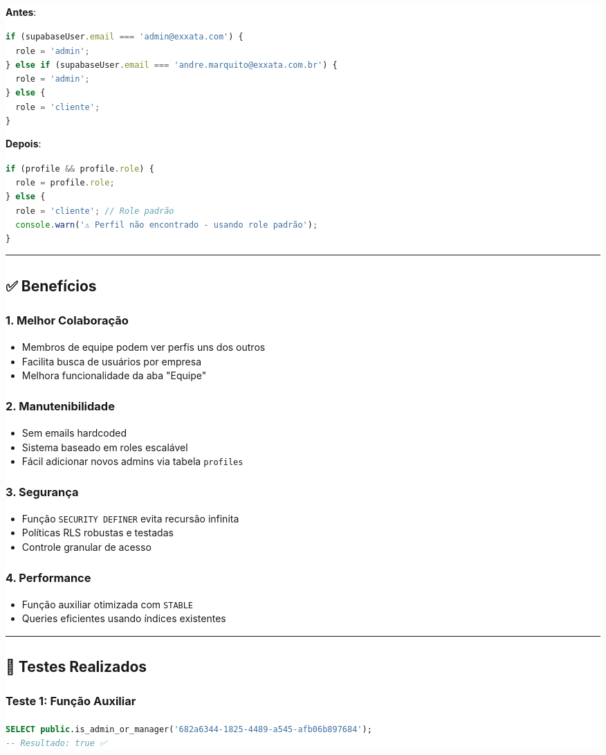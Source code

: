 **Antes**:
```javascript
if (supabaseUser.email === 'admin@exxata.com') {
  role = 'admin';
} else if (supabaseUser.email === 'andre.marquito@exxata.com.br') {
  role = 'admin';
} else {
  role = 'cliente';
}
```

**Depois**:
```javascript
if (profile && profile.role) {
  role = profile.role;
} else {
  role = 'cliente'; // Role padrão
  console.warn('⚠️ Perfil não encontrado - usando role padrão');
}
```

---

## ✅ Benefícios

### **1. Melhor Colaboração**
- Membros de equipe podem ver perfis uns dos outros
- Facilita busca de usuários por empresa
- Melhora funcionalidade da aba "Equipe"

### **2. Manutenibilidade**
- Sem emails hardcoded
- Sistema baseado em roles escalável
- Fácil adicionar novos admins via tabela `profiles`

### **3. Segurança**
- Função `SECURITY DEFINER` evita recursão infinita
- Políticas RLS robustas e testadas
- Controle granular de acesso

### **4. Performance**
- Função auxiliar otimizada com `STABLE`
- Queries eficientes usando índices existentes

---

## 🧪 Testes Realizados

### **Teste 1: Função Auxiliar**
```sql
SELECT public.is_admin_or_manager('682a6344-1825-4489-a545-afb06b897684');
-- Resultado: true ✅
```
